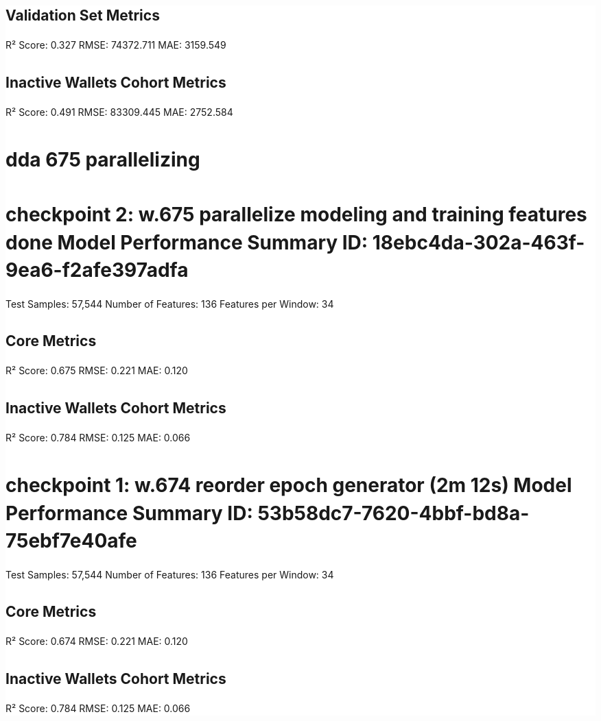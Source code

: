 Validation Set Metrics
-----------------------------------
R² Score:                 0.327
RMSE:                     74372.711
MAE:                      3159.549

Inactive Wallets Cohort Metrics
-----------------------------------
R² Score:                 0.491
RMSE:                     83309.445
MAE:                      2752.584


# dda 675 parallelizing
checkpoint 2: w.675 parallelize modeling and training features done
Model Performance Summary
ID: 18ebc4da-302a-463f-9ea6-f2afe397adfa
===================================
Test Samples:             57,544
Number of Features:       136
Features per Window:      34

Core Metrics
-----------------------------------
R² Score:                 0.675
RMSE:                     0.221
MAE:                      0.120

Inactive Wallets Cohort Metrics
-----------------------------------
R² Score:                 0.784
RMSE:                     0.125
MAE:                      0.066



checkpoint 1: w.674 reorder epoch generator (2m 12s)
Model Performance Summary
ID: 53b58dc7-7620-4bbf-bd8a-75ebf7e40afe
===================================
Test Samples:             57,544
Number of Features:       136
Features per Window:      34

Core Metrics
-----------------------------------
R² Score:                 0.674
RMSE:                     0.221
MAE:                      0.120

Inactive Wallets Cohort Metrics
-----------------------------------
R² Score:                 0.784
RMSE:                     0.125
MAE:                      0.066
